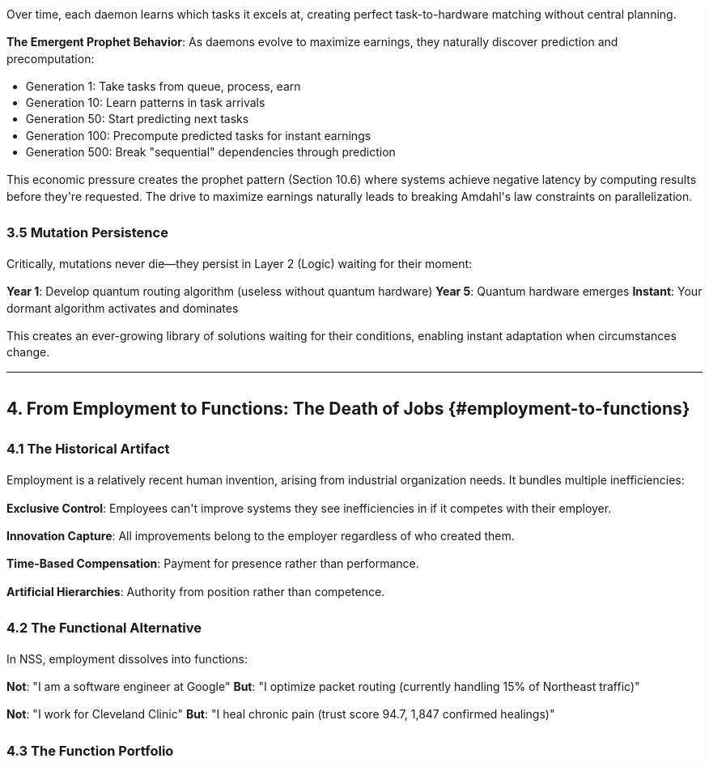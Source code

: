 
Over time, each daemon learns which tasks it excels at, creating perfect task-to-hardware matching without central planning.

**The Emergent Prophet Behavior**:
As daemons evolve to maximize earnings, they naturally discover prediction and precomputation:
- Generation 1: Take tasks from queue, process, earn
- Generation 10: Learn patterns in task arrivals
- Generation 50: Start predicting next tasks
- Generation 100: Precompute predicted tasks for instant earnings
- Generation 500: Break "sequential" dependencies through prediction

This economic pressure creates the prophet pattern (Section 10.6) where systems achieve negative latency by computing results before they're requested. The drive to maximize earnings naturally leads to breaking Amdahl's law constraints on parallelization.

### 3.5 Mutation Persistence

Critically, mutations never die—they persist in Layer 2 (Logic) waiting for their moment:

**Year 1**: Develop quantum routing algorithm (useless without quantum hardware)
**Year 5**: Quantum hardware emerges
**Instant**: Your dormant algorithm activates and dominates

This creates an ever-growing library of solutions waiting for their conditions, enabling instant adaptation when circumstances change.

---

## 4. From Employment to Functions: The Death of Jobs {#employment-to-functions}

### 4.1 The Historical Artifact

Employment is a relatively recent human invention, arising from industrial organization needs. It bundles multiple inefficiencies:

**Exclusive Control**: Employees can't improve systems they see inefficiencies in if it competes with their employer.

**Innovation Capture**: All improvements belong to the employer regardless of who created them.

**Time-Based Compensation**: Payment for presence rather than performance.

**Artificial Hierarchies**: Authority from position rather than competence.

### 4.2 The Functional Alternative

In NSS, employment dissolves into functions:

**Not**: "I am a software engineer at Google"
**But**: "I optimize packet routing (currently handling 15% of Northeast traffic)"

**Not**: "I work for Cleveland Clinic"
**But**: "I heal chronic pain (trust score 94.7, 1,847 confirmed healings)"

### 4.3 The Function Portfolio
